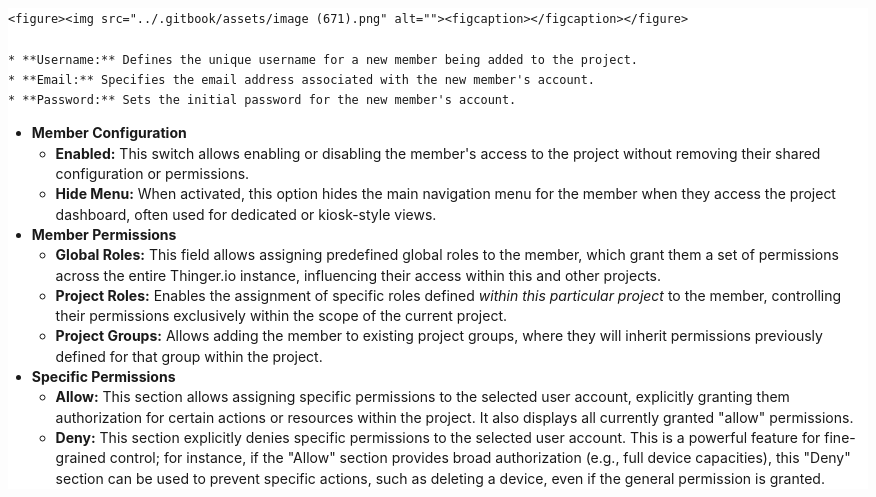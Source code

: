     <figure><img src="../.gitbook/assets/image (671).png" alt=""><figcaption></figcaption></figure>

    * **Username:** Defines the unique username for a new member being added to the project.
    * **Email:** Specifies the email address associated with the new member's account.
    * **Password:** Sets the initial password for the new member's account.
* **Member Configuration**
  * **Enabled:** This switch allows enabling or disabling the member's access to the project without removing their shared configuration or permissions.
  * **Hide Menu:** When activated, this option hides the main navigation menu for the member when they access the project dashboard, often used for dedicated or kiosk-style views.
* **Member Permissions**
  * **Global Roles:** This field allows assigning predefined global roles to the member, which grant them a set of permissions across the entire Thinger.io instance, influencing their access within this and other projects.
  * **Project Roles:** Enables the assignment of specific roles defined _within this particular project_ to the member, controlling their permissions exclusively within the scope of the current project.
  * **Project Groups:** Allows adding the member to existing project groups, where they will inherit permissions previously defined for that group within the project.
* **Specific Permissions**
  * **Allow:** This section allows assigning specific permissions to the selected user account, explicitly granting them authorization for certain actions or resources within the project. It also displays all currently granted "allow" permissions.
  * **Deny:** This section explicitly denies specific permissions to the selected user account. This is a powerful feature for fine-grained control; for instance, if the "Allow" section provides broad authorization (e.g., full device capacities), this "Deny" section can be used to prevent specific actions, such as deleting a device, even if the general permission is granted.
